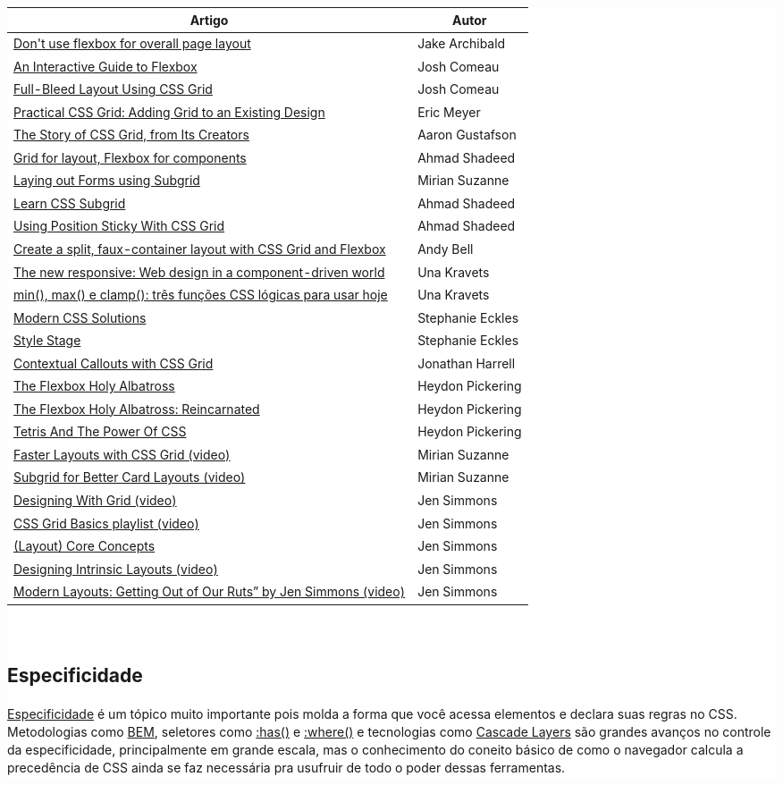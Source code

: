 
| Artigo | Autor |
| ----------- | -------- |
| [Don't use flexbox for overall page layout](https://jakearchibald.com/2014/dont-use-flexbox-for-page-layout/) | Jake Archibald |
| [An Interactive Guide to Flexbox](https://www.joshwcomeau.com/css/interactive-guide-to-flexbox/) | Josh Comeau |
| [Full-Bleed Layout Using CSS Grid](https://www.joshwcomeau.com/css/full-bleed/) | Josh Comeau |
| [Practical CSS Grid: Adding Grid to an Existing Design](https://alistapart.com/article/practical-grid/) | Eric Meyer |
| [The Story of CSS Grid, from Its Creators](https://alistapart.com/article/the-story-of-css-grid-from-its-creators/) |  Aaron Gustafson |
| [Grid for layout, Flexbox for components](https://ishadeed.com/article/grid-layout-flexbox-components/) | Ahmad Shadeed |
| [Laying out Forms using Subgrid](https://www.miriamsuzanne.com/2019/10/16/subgrid-forms/) | Mirian Suzanne |
| [Learn CSS Subgrid](https://ishadeed.com/article/learn-css-subgrid/) | Ahmad Shadeed |
| [Using Position Sticky With CSS Grid](https://ishadeed.com/article/position-sticky-css-grid/) | Ahmad Shadeed |
| [Create a split, faux-container layout with CSS Grid and Flexbox](https://piccalil.li/tutorial/create-a-split-faux-container-layout-with-css-grid-and-flexbox/) | Andy Bell |
| [The new responsive: Web design in a component-driven world](https://web.dev/new-responsive/) | Una Kravets |
| [min(), max() e clamp(): três funções CSS lógicas para usar hoje](https://web.dev/min-max-clamp/) | Una Kravets |
| [Modern CSS Solutions](https://moderncss.dev/) | Stephanie Eckles |
| [Style Stage](https://stylestage.dev/styles/) | Stephanie Eckles |
| [Contextual Callouts with CSS Grid](https://www.jonathan-harrell.com/blog/contextual-callouts-with-css-grid/) |Jonathan Harrell |
| [The Flexbox Holy Albatross](https://heydonworks.com/article/the-flexbox-holy-albatross/) | Heydon Pickering |
| [The Flexbox Holy Albatross: Reincarnated](https://heydonworks.com/article/the-flexbox-holy-albatross-reincarnated/) | Heydon Pickering |
| [Tetris And The Power Of CSS](https://heydonworks.com/article/tetris-and-the-power-of-css/) | Heydon Pickering |
| [Faster Layouts with CSS Grid (video)](https://youtu.be/KOvGeFUHAC0) | Mirian Suzanne |
| [Subgrid for Better Card Layouts (video)](https://www.youtube.com/watch?v=lLnFtK1LNu4&embeds_euri=https%3A%2F%2Fwww.miriamsuzanne.com%2F&source_ve_path=MjM4NTE&feature=emb_title) | Mirian Suzanne |
| [Designing With Grid (video)](https://www.youtube.com/watch?v=t0b3uBoDkBs&ab_channel=AnEventApart) | Jen Simmons |
| [CSS Grid Basics playlist (video)](https://www.youtube.com/playlist?list=PLbSquHt1VCf0b43dfLKTrCriXdlZcmgoi) | Jen Simmons |
| [(Layout) Core Concepts](https://www.youtube.com/playlist?list=PLbSquHt1VCf2AP5Jk31w4o7M1vokG4Gli) | Jen Simmons |
| [Designing Intrinsic Layouts (video)](https://www.youtube.com/watch?v=AMPKmh98XLY&ab_channel=AnEventApart) | Jen Simmons |
| [Modern Layouts: Getting Out of Our Ruts” by Jen Simmons (video)](https://www.youtube.com/watch?v=jreccgYLfx8&ab_channel=AnEventApart) | Jen Simmons |

&nbsp;
<br />

## <a id="especificidade"></a>Especificidade
[Especificidade](https://web.dev/learn/css/specificity/) é um tópico muito importante pois molda a forma que você acessa elementos e declara suas regras no CSS. Metodologias como [BEM](https://desenvolvimentoparaweb.com/css/bem/), seletores como [:has()](https://ishadeed.com/article/css-has-parent-selector/) e [:where()](https://developer.mozilla.org/en-US/docs/Web/CSS/:where) e tecnologias como [Cascade Layers](https://ishadeed.com/article/cascade-layers/) são grandes avanços no controle da especificidade, principalmente em grande escala, mas o conhecimento do coneito básico de como o navegador calcula a precedência de CSS ainda se faz necessária pra usufruir de todo o poder dessas ferramentas.
